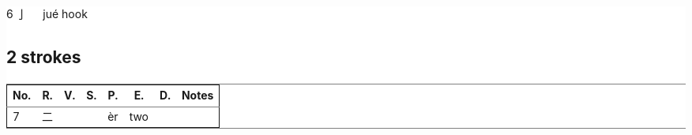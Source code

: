 
<tr>
<td class="org-right">6</td>
<td class="org-left">亅</td>
<td class="org-left">&#xa0;</td>
<td class="org-left">&#xa0;</td>
<td class="org-left">jué</td>
<td class="org-left">hook</td>
<td class="org-left">&#xa0;</td>
<td class="org-left">&#xa0;</td>
</tr>
</tbody>
</table>


<a id="org828cc7b"></a>

## 2 strokes

<table border="2" cellspacing="0" cellpadding="6" rules="groups" frame="hsides">


<colgroup>
<col  class="org-right" />

<col  class="org-left" />

<col  class="org-left" />

<col  class="org-left" />

<col  class="org-left" />

<col  class="org-left" />

<col  class="org-left" />

<col  class="org-left" />
</colgroup>
<thead>
<tr>
<th scope="col" class="org-right">No.</th>
<th scope="col" class="org-left">R.</th>
<th scope="col" class="org-left">V.</th>
<th scope="col" class="org-left">S.</th>
<th scope="col" class="org-left">P.</th>
<th scope="col" class="org-left">E.</th>
<th scope="col" class="org-left">D.</th>
<th scope="col" class="org-left">Notes</th>
</tr>
</thead>

<tbody>
<tr>
<td class="org-right">7</td>
<td class="org-left">二</td>
<td class="org-left">&#xa0;</td>
<td class="org-left">&#xa0;</td>
<td class="org-left">èr</td>
<td class="org-left">two</td>
<td class="org-left">&#xa0;</td>
<td class="org-left">&#xa0;</td>
</tr>
